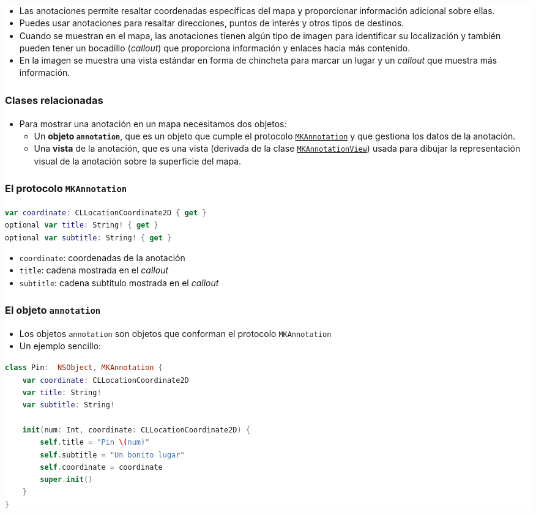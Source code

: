 - Las anotaciones permite resaltar coordenadas específicas del mapa y proporcionar información adicional sobre ellas.
- Puedes usar anotaciones para resaltar direcciones, puntos de interés y otros tipos de destinos.
- Cuando se muestran en el mapa, las anotaciones tienen algún tipo de imagen para identificar su localización y también pueden tener un bocadillo (_callout_) que proporciona información y enlaces hacia más contenido.
- En la imagen se muestra una vista estándar en forma de chincheta para marcar un lugar y un _callout_ que muestra más información.





### Clases relacionadas

- Para mostrar una anotación en un mapa necesitamos dos objetos:
  - Un **objeto `annotation`**, que es un objeto que cumple el protocolo [`MKAnnotation`](https://developer.apple.com/library/ios/documentation/MapKit/Reference/MKAnnotation_Protocol/index.html#//apple_ref/occ/intf/MKAnnotation) y que gestiona los datos de la anotación.
  - Una **vista** de la anotación, que es una vista (derivada de la clase [`MKAnnotationView`](https://developer.apple.com/library/ios/documentation/MapKit/Reference/MKAnnotationView_Class/index.html#//apple_ref/occ/cl/MKAnnotationView)) usada para dibujar la representación visual de la anotación sobre la superficie del mapa.






### El protocolo `MKAnnotation`

```swift
var coordinate: CLLocationCoordinate2D { get }
optional var title: String! { get }
optional var subtitle: String! { get }
```
- `coordinate`: coordenadas de la anotación
- `title`: cadena mostrada en el _callout_
- `subtitle`: cadena subtítulo mostrada en el _callout_





### El objeto `annotation`

- Los objetos `annotation` son objetos que conforman el protocolo `MKAnnotation`
- Un ejemplo sencillo:

```swift
class Pin:  NSObject, MKAnnotation {
    var coordinate: CLLocationCoordinate2D
    var title: String!
    var subtitle: String!

    init(num: Int, coordinate: CLLocationCoordinate2D) {
        self.title = "Pin \(num)"
        self.subtitle = "Un bonito lugar"
        self.coordinate = coordinate
        super.init()
    }
}
```
